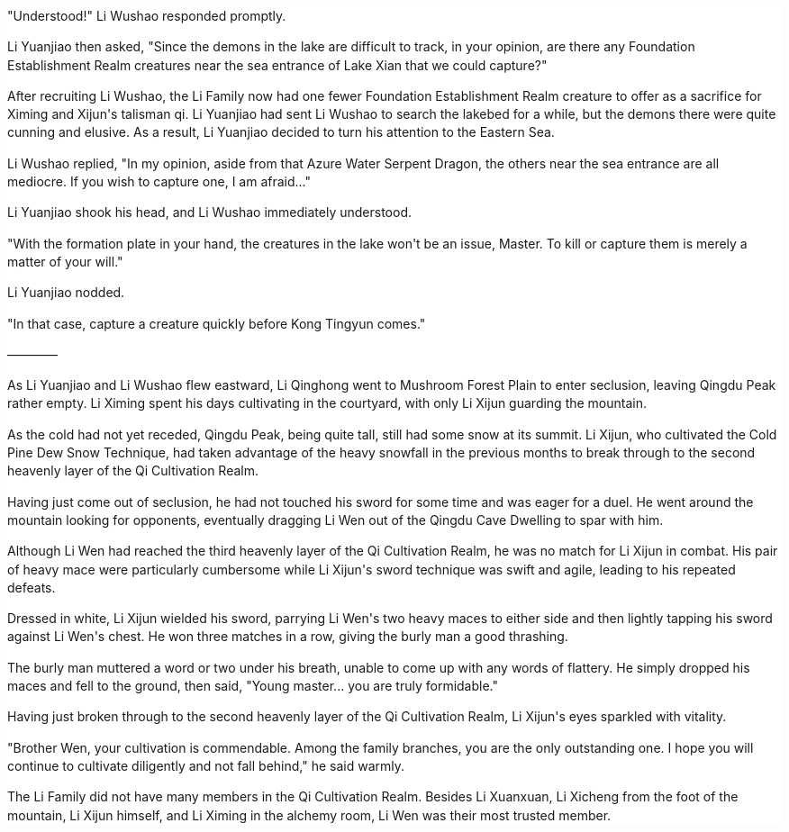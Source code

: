 "Understood!" Li Wushao responded promptly.

Li Yuanjiao then asked, "Since the demons in the lake are difficult to track, in your opinion, are there any Foundation Establishment Realm creatures near the sea entrance of Lake Xian that we could capture?"

After recruiting Li Wushao, the Li Family now had one fewer Foundation Establishment Realm creature to offer as a sacrifice for Ximing and Xijun's talisman qi. Li Yuanjiao had sent Li Wushao to search the lakebed for a while, but the demons there were quite cunning and elusive. As a result, Li Yuanjiao decided to turn his attention to the Eastern Sea.

Li Wushao replied, "In my opinion, aside from that Azure Water Serpent Dragon, the others near the sea entrance are all mediocre. If you wish to capture one, I am afraid..."

Li Yuanjiao shook his head, and Li Wushao immediately understood.

"With the formation plate in your hand, the creatures in the lake won't be an issue, Master. To kill or capture them is merely a matter of your will."

Li Yuanjiao nodded.

"In that case, capture a creature quickly before Kong Tingyun comes."

————

As Li Yuanjiao and Li Wushao flew eastward, Li Qinghong went to Mushroom Forest Plain to enter seclusion, leaving Qingdu Peak rather empty. Li Ximing spent his days cultivating in the courtyard, with only Li Xijun guarding the mountain.

As the cold had not yet receded, Qingdu Peak, being quite tall, still had some snow at its summit. Li Xijun, who cultivated the Cold Pine Dew Snow Technique, had taken advantage of the heavy snowfall in the previous months to break through to the second heavenly layer of the Qi Cultivation Realm.

Having just come out of seclusion, he had not touched his sword for some time and was eager for a duel. He went around the mountain looking for opponents, eventually dragging Li Wen out of the Qingdu Cave Dwelling to spar with him.

Although Li Wen had reached the third heavenly layer of the Qi Cultivation Realm, he was no match for Li Xijun in combat. His pair of heavy mace were particularly cumbersome while Li Xijun's sword technique was swift and agile, leading to his repeated defeats.

Dressed in white, Li Xijun wielded his sword, parrying Li Wen's two heavy maces to either side and then lightly tapping his sword against Li Wen's chest. He won three matches in a row, giving the burly man a good thrashing.

The burly man muttered a word or two under his breath, unable to come up with any words of flattery. He simply dropped his maces and fell to the ground, then said, "Young master... you are truly formidable."

Having just broken through to the second heavenly layer of the Qi Cultivation Realm, Li Xijun's eyes sparkled with vitality.

"Brother Wen, your cultivation is commendable. Among the family branches, you are the only outstanding one. I hope you will continue to cultivate diligently and not fall behind," he said warmly.

The Li Family did not have many members in the Qi Cultivation Realm. Besides Li Xuanxuan, Li Xicheng from the foot of the mountain, Li Xijun himself, and Li Ximing in the alchemy room, Li Wen was their most trusted member.
